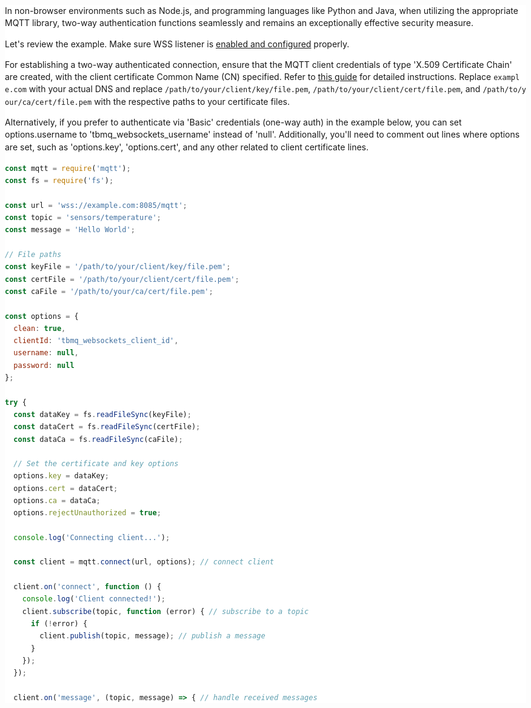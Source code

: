In non-browser environments such as Node.js, and programming languages like Python and Java, when utilizing the appropriate MQTT library, 
two-way authentication functions seamlessly and remains an exceptionally effective security measure.

Let's review the example. Make sure WSS listener is [enabled and configured](/docs/mqtt-broker/security/#wss-listener) properly. 

For establishing a two-way authenticated connection, ensure that the MQTT client credentials of type 'X.509 Certificate Chain' are created, 
with the client certificate Common Name (CN) specified. Refer to [this guide](/docs/mqtt-broker/user-guide/ui/mqtt-client-credentials/#ssl-credentials) for detailed instructions.
Replace `example.com` with your actual DNS and replace `/path/to/your/client/key/file.pem`, `/path/to/your/client/cert/file.pem`,
and `/path/to/your/ca/cert/file.pem` with the respective paths to your certificate files.

Alternatively, if you prefer to authenticate via 'Basic' credentials (one-way auth) in the example below, you can set options.username to 'tbmq_websockets_username' instead of 'null'.
Additionally, you'll need to comment out lines where options are set, such as 'options.key', 'options.cert', and any other related to client certificate lines.

```javascript
const mqtt = require('mqtt');
const fs = require('fs');

const url = 'wss://example.com:8085/mqtt';
const topic = 'sensors/temperature';
const message = 'Hello World';

// File paths
const keyFile = '/path/to/your/client/key/file.pem';
const certFile = '/path/to/your/client/cert/file.pem';
const caFile = '/path/to/your/ca/cert/file.pem';

const options = {
  clean: true,
  clientId: 'tbmq_websockets_client_id',
  username: null,
  password: null
};

try {
  const dataKey = fs.readFileSync(keyFile);
  const dataCert = fs.readFileSync(certFile);
  const dataCa = fs.readFileSync(caFile);

  // Set the certificate and key options
  options.key = dataKey;
  options.cert = dataCert;
  options.ca = dataCa;
  options.rejectUnauthorized = true;

  console.log('Connecting client...');

  const client = mqtt.connect(url, options); // connect client

  client.on('connect', function () {
    console.log('Client connected!');
    client.subscribe(topic, function (error) { // subscribe to a topic
      if (!error) {
        client.publish(topic, message); // publish a message
      }
    });
  });

  client.on('message', (topic, message) => { // handle received messages
```